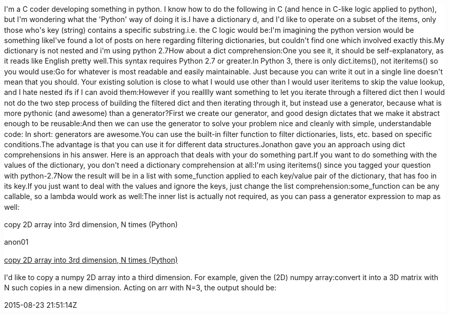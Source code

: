 I'm a C coder developing something in python. I know how to do the following in C (and hence in C-like logic applied to python), but I'm wondering what the 'Python' way of doing it is.I have a dictionary d, and I'd like to operate on a subset of the items, only those who's key (string) contains a specific substring.i.e. the C logic would be:I'm imagining the python version would be something likeI've found a lot of posts on here regarding filtering dictionaries, but couldn't find one which involved exactly this.My dictionary is not nested and i'm using python 2.7How about a dict comprehension:One you see it, it should be self-explanatory, as it reads like English pretty well.This syntax requires Python 2.7 or greater.In Python 3, there is only dict.items(), not iteritems() so you would use:Go for whatever is most readable and easily maintainable. Just because you can write it out in a single line doesn't mean that you should. Your existing solution is close to what I would use other than I would user iteritems to skip the value lookup, and I hate nested ifs if I can avoid them:However if you realllly want something to let you iterate through a filtered dict then I would not do the two step process of building the filtered dict and then iterating through it, but instead use a generator, because what is more pythonic (and awesome) than a generator?First we create our generator, and good design dictates that we make it abstract enough to be reusable:And then we can use the generator to solve your problem nice and cleanly with simple, understandable code:    In short: generators are awesome.You can use the built-in filter function to filter dictionaries, lists, etc. based on specific conditions.The advantage is that you can use it for different data structures.Jonathon gave you an approach using dict comprehensions in his answer. Here is an approach that deals with your do something part.If you want to do something with the values of the dictionary, you don't need a dictionary comprehension at all:I'm using iteritems() since you tagged your question with python-2.7Now the result will be in a list with some_function applied to each key/value pair of the dictionary, that has foo in its key.If you just want to deal with the values and ignore the keys, just change the list comprehension:some_function can be any callable, so a lambda would work as well:The inner list is actually not required, as you can pass a generator expression to map as well:

copy 2D array into 3rd dimension, N times (Python)

anon01

[copy 2D array into 3rd dimension, N times (Python)](https://stackoverflow.com/questions/32171917/copy-2d-array-into-3rd-dimension-n-times-python)

I'd like to copy a numpy 2D array into a third dimension. For example, given the (2D) numpy array:convert it into a 3D matrix with N such copies in a new dimension.  Acting on arr with N=3, the output should be:

2015-08-23 21:51:14Z
